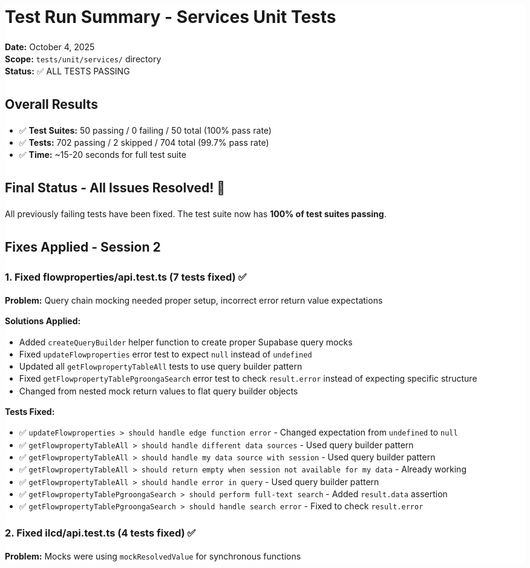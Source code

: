 # Test Run Summary - Services Unit Tests

**Date:** October 4, 2025  
**Scope:** `tests/unit/services/` directory  
**Status:** ✅ ALL TESTS PASSING

## Overall Results

- ✅ **Test Suites:** 50 passing / 0 failing / 50 total (100% pass rate)
- ✅ **Tests:** 702 passing / 2 skipped / 704 total (99.7% pass rate)
- ✅ **Time:** ~15-20 seconds for full test suite

## Final Status - All Issues Resolved! 🎉

All previously failing tests have been fixed. The test suite now has **100% of test suites passing**.

## Fixes Applied - Session 2

### 1. **Fixed flowproperties/api.test.ts** (7 tests fixed) ✅

**Problem:** Query chain mocking needed proper setup, incorrect error return value expectations

**Solutions Applied:**

- Added `createQueryBuilder` helper function to create proper Supabase query mocks
- Fixed `updateFlowproperties` error test to expect `null` instead of `undefined`
- Updated all `getFlowpropertyTableAll` tests to use query builder pattern
- Fixed `getFlowpropertyTablePgroongaSearch` error test to check `result.error` instead of expecting specific structure
- Changed from nested mock return values to flat query builder objects

**Tests Fixed:**

- ✅ `updateFlowproperties > should handle edge function error` - Changed expectation from `undefined` to `null`
- ✅ `getFlowpropertyTableAll > should handle different data sources` - Used query builder pattern
- ✅ `getFlowpropertyTableAll > should handle my data source with session` - Used query builder pattern
- ✅ `getFlowpropertyTableAll > should return empty when session not available for my data` - Already working
- ✅ `getFlowpropertyTableAll > should handle error in query` - Used query builder pattern
- ✅ `getFlowpropertyTablePgroongaSearch > should perform full-text search` - Added `result.data` assertion
- ✅ `getFlowpropertyTablePgroongaSearch > should handle search error` - Fixed to check `result.error`

### 2. **Fixed ilcd/api.test.ts** (4 tests fixed) ✅

**Problem:** Mocks were using `mockResolvedValue` for synchronous functions
